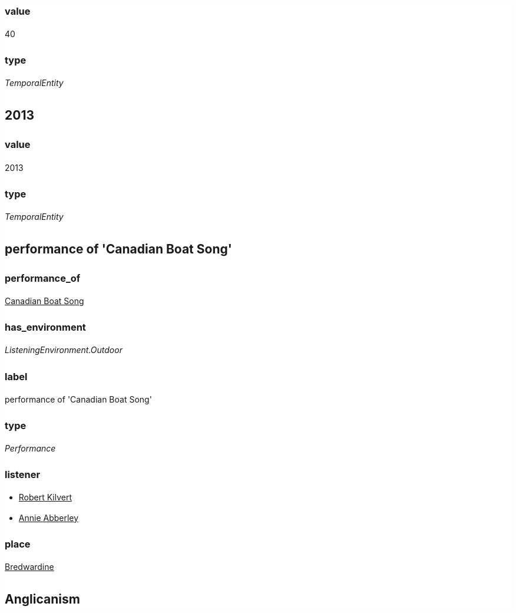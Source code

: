 ### value


40

### type


*TemporalEntity*

## 2013

### value


2013

### type


*TemporalEntity*

## performance of 'Canadian Boat Song'

### performance_of


[Canadian Boat Song](#Canadian-Boat-Song)

### has_environment


*ListeningEnvironment.Outdoor*

### label


performance of 'Canadian Boat Song'

### type


*Performance*

### listener

 - [Robert Kilvert](#Robert-Kilvert)

 - [Annie Abberley](#Annie-Abberley)

### place


[Bredwardine](#Bredwardine)

## Anglicanism
